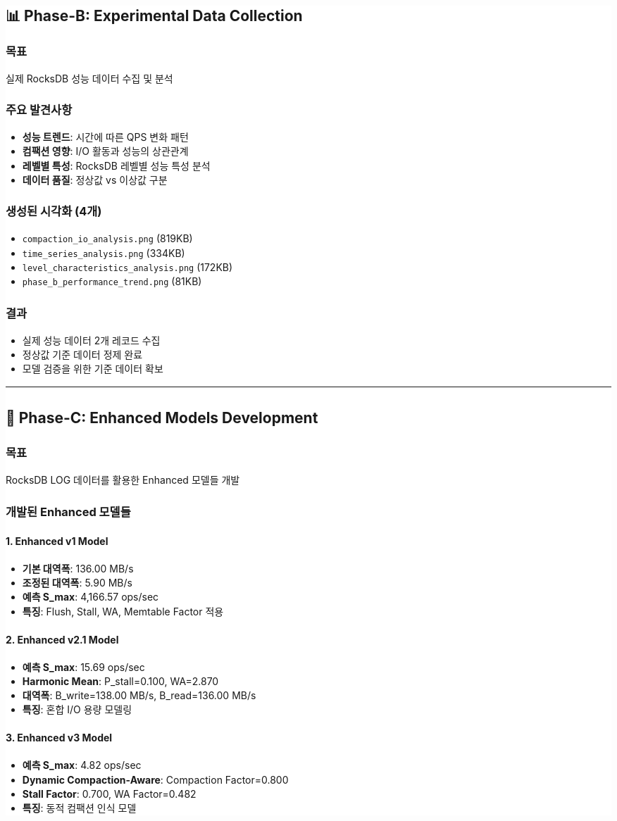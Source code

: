 
## 📊 Phase-B: Experimental Data Collection

### 목표
실제 RocksDB 성능 데이터 수집 및 분석

### 주요 발견사항
- **성능 트렌드**: 시간에 따른 QPS 변화 패턴
- **컴팩션 영향**: I/O 활동과 성능의 상관관계
- **레벨별 특성**: RocksDB 레벨별 성능 특성 분석
- **데이터 품질**: 정상값 vs 이상값 구분

### 생성된 시각화 (4개)
- `compaction_io_analysis.png` (819KB)
- `time_series_analysis.png` (334KB)
- `level_characteristics_analysis.png` (172KB)
- `phase_b_performance_trend.png` (81KB)

### 결과
- 실제 성능 데이터 2개 레코드 수집
- 정상값 기준 데이터 정제 완료
- 모델 검증을 위한 기준 데이터 확보

---

## 🚀 Phase-C: Enhanced Models Development

### 목표
RocksDB LOG 데이터를 활용한 Enhanced 모델들 개발

### 개발된 Enhanced 모델들

#### 1. Enhanced v1 Model
- **기본 대역폭**: 136.00 MB/s
- **조정된 대역폭**: 5.90 MB/s
- **예측 S_max**: 4,166.57 ops/sec
- **특징**: Flush, Stall, WA, Memtable Factor 적용

#### 2. Enhanced v2.1 Model
- **예측 S_max**: 15.69 ops/sec
- **Harmonic Mean**: P_stall=0.100, WA=2.870
- **대역폭**: B_write=138.00 MB/s, B_read=136.00 MB/s
- **특징**: 혼합 I/O 용량 모델링

#### 3. Enhanced v3 Model
- **예측 S_max**: 4.82 ops/sec
- **Dynamic Compaction-Aware**: Compaction Factor=0.800
- **Stall Factor**: 0.700, WA Factor=0.482
- **특징**: 동적 컴팩션 인식 모델
